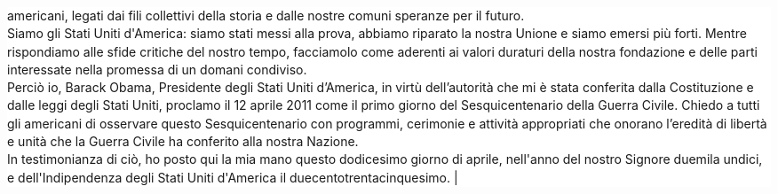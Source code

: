 americani, legati dai fili collettivi della storia e dalle nostre comuni speranze per il futuro.<br/>Siamo gli Stati Uniti d'America: siamo stati messi alla prova, abbiamo riparato la nostra Unione e siamo emersi più forti. Mentre rispondiamo alle sfide critiche del nostro tempo, facciamolo come aderenti ai valori duraturi della nostra fondazione e delle parti interessate nella promessa di un domani condiviso.<br/>Perciò io, Barack Obama, Presidente degli Stati Uniti d’America, in virtù dell’autorità che mi è stata conferita dalla Costituzione e dalle leggi degli Stati Uniti, proclamo il 12 aprile 2011 come il primo giorno del Sesquicentenario della Guerra Civile. Chiedo a tutti gli americani di osservare questo Sesquicentenario con programmi, cerimonie e attività appropriati che onorano l’eredità di libertà e unità che la Guerra Civile ha conferito alla nostra Nazione.<br/>In testimonianza di ciò, ho posto qui la mia mano questo dodicesimo giorno di aprile, nell'anno del nostro Signore duemila undici, e dell'Indipendenza degli Stati Uniti d'America il duecentotrentacinquesimo. |